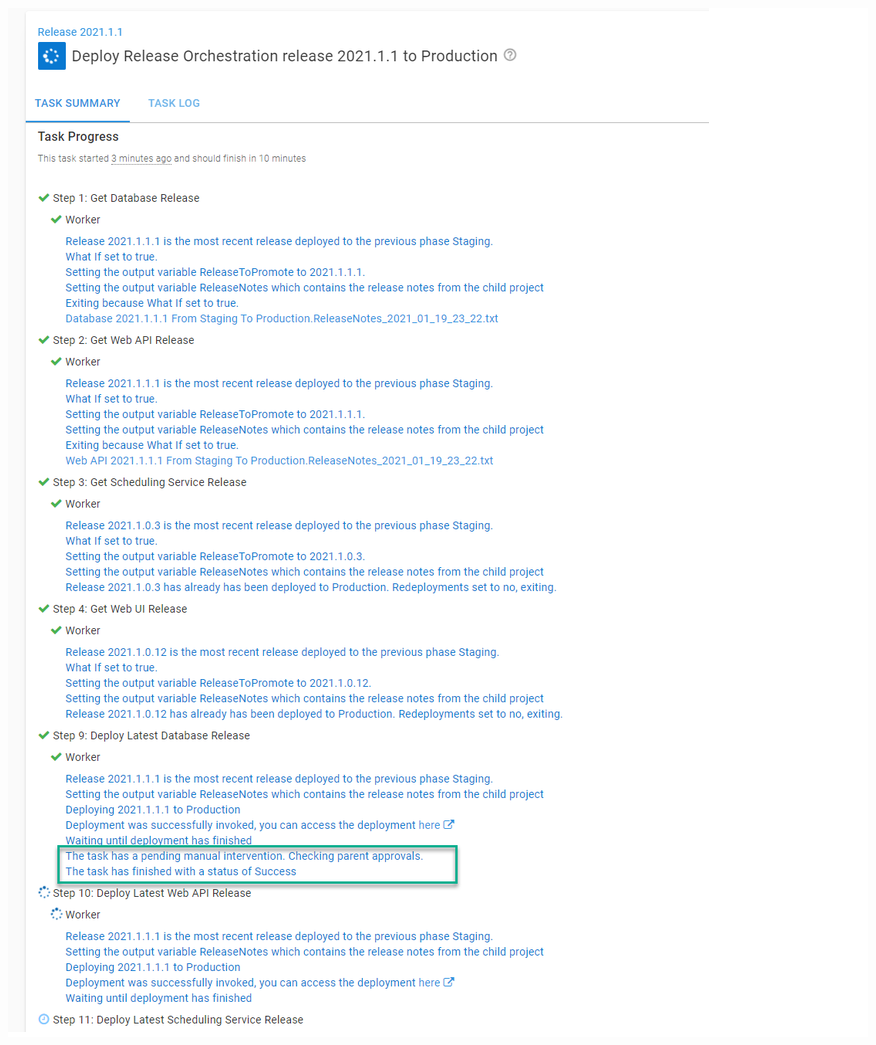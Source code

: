![the approval came from an earlier environment](release-management-approval-from-prod-approval.png)
